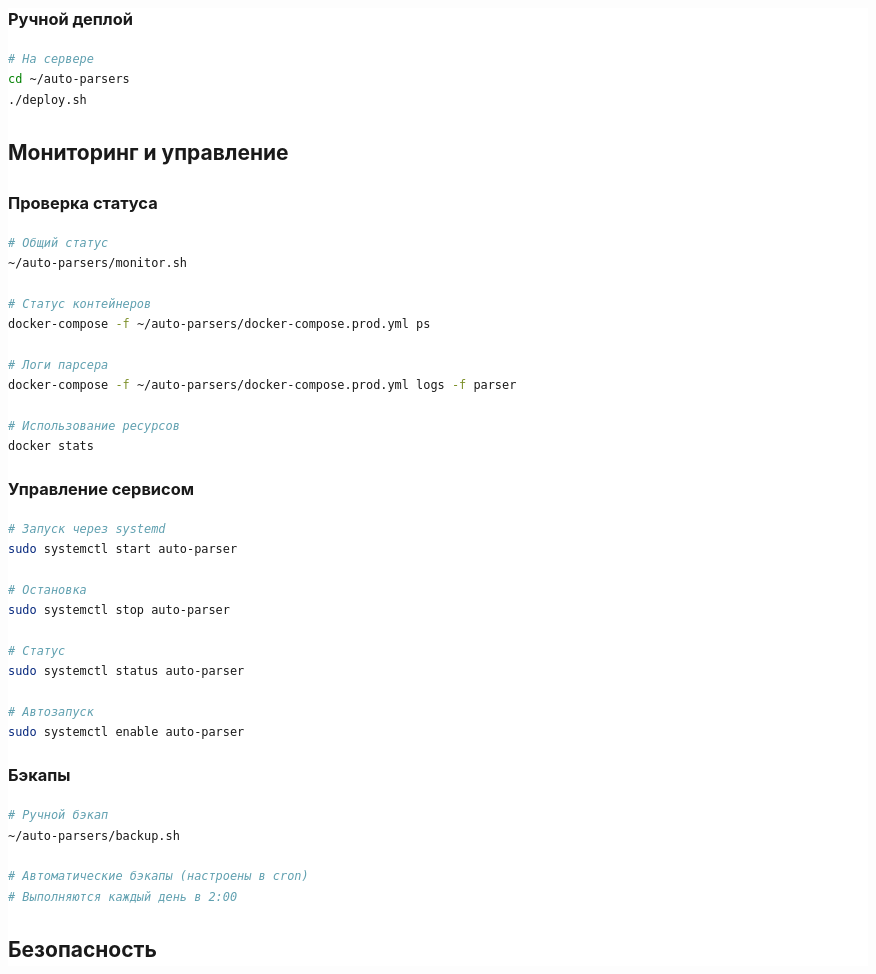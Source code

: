 ### Ручной деплой
```bash
# На сервере
cd ~/auto-parsers
./deploy.sh
```

## Мониторинг и управление

### Проверка статуса
```bash
# Общий статус
~/auto-parsers/monitor.sh

# Статус контейнеров
docker-compose -f ~/auto-parsers/docker-compose.prod.yml ps

# Логи парсера
docker-compose -f ~/auto-parsers/docker-compose.prod.yml logs -f parser

# Использование ресурсов
docker stats
```

### Управление сервисом
```bash
# Запуск через systemd
sudo systemctl start auto-parser

# Остановка
sudo systemctl stop auto-parser

# Статус
sudo systemctl status auto-parser

# Автозапуск
sudo systemctl enable auto-parser
```

### Бэкапы
```bash
# Ручной бэкап
~/auto-parsers/backup.sh

# Автоматические бэкапы (настроены в cron)
# Выполняются каждый день в 2:00
```

## Безопасность
